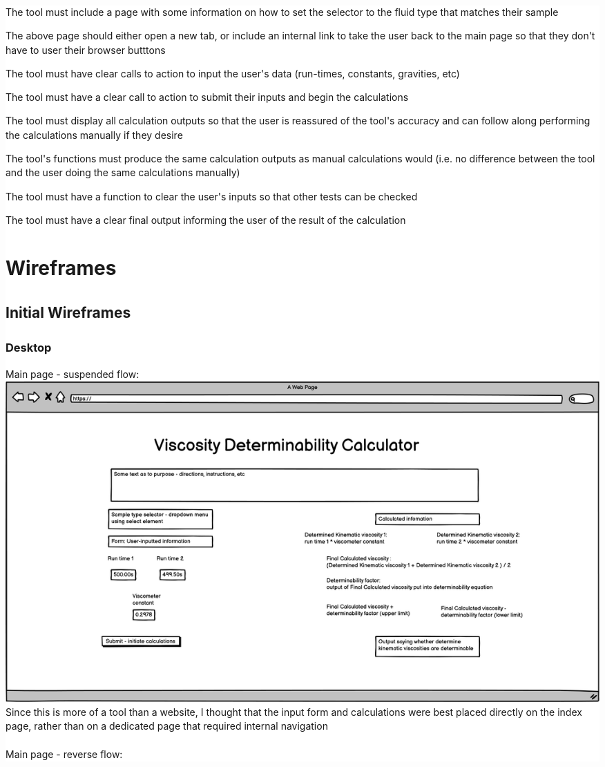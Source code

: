 The tool must include a page with some information on how to set the selector to the fluid type that matches their sample

The above page should either open a new tab, or include an internal link to take the user back to the main page so that they don't have to user their browser butttons

The tool must have clear calls to action to input the user's data (run-times, constants, gravities, etc)

The tool must have a clear call to action to submit their inputs and begin the calculations

The tool must display all calculation outputs so that the user is reassured of the tool's accuracy and can follow along performing the calculations manually if they desire

The tool's functions must produce the same calculation outputs as manual calculations would (i.e. no difference between the tool and the user doing the same calculations manually)

The tool must have a function to clear the user's inputs so that other tests can be checked

The tool must have a clear final output informing the user of the result of the calculation

# **Wireframes**

## **Initial Wireframes**

### **Desktop**

Main page - suspended flow:<br>
![Index - suspended flow](assets/images/wireframes/initial/index-suspended-flow.png)
<br>
Since this is more of a tool than a website, I thought that the input form and calculations were best placed directly on the index page, rather than on a dedicated page that required internal navigation 
<br>
<br>
Main page - reverse flow:<br>